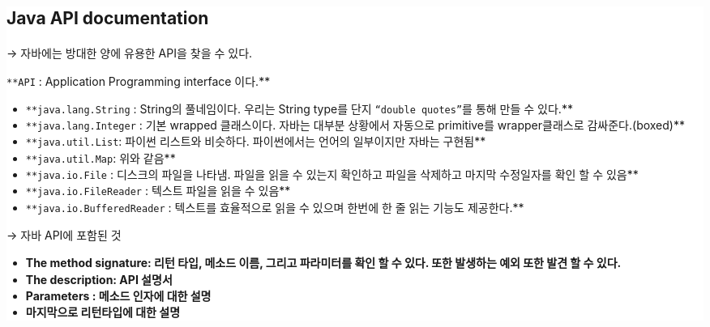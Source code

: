 
## Java API documentation

→ 자바에는 방대한 양에 유용한 API을 찾을 수 있다.

`**API` : Application Programming interface 이다.**

- `**java.lang.String` : String의 풀네임이다. 우리는 String type를 단지 `“double quotes”`를 통해 만들 수 있다.**
- `**java.lang.Integer` : 기본 wrapped 클래스이다. 자바는 대부분 상황에서 자동으로 primitive를 wrapper클래스로 감싸준다.(boxed)**
- `**java.util.List`: 파이썬 리스트와 비슷하다. 파이썬에서는 언어의 일부이지만 자바는 구현됨**
- `**java.util.Map`: 위와 같음**
- `**java.io.File` : 디스크의 파일을 나타냄. 파일을 읽을 수 있는지 확인하고 파일을 삭제하고 마지막 수정일자를 확인 할 수 있음**
- `**java.io.FileReader` : 텍스트 파일을 읽을 수 있음**
- `**java.io.BufferedReader` : 텍스트를 효율적으로 읽을 수 있으며 한번에 한 줄 읽는 기능도 제공한다.**

→ 자바 API에 포함된 것

- **The method signature: 리턴 타입, 메소드 이름, 그리고 파라미터를 확인 할 수 있다. 또한 발생하는 예외 또한 발견 할 수 있다.**
- **The description: API 설명서**
- **Parameters : 메소드 인자에 대한 설명**
- **마지막으로 리턴타입에 대한 설명**